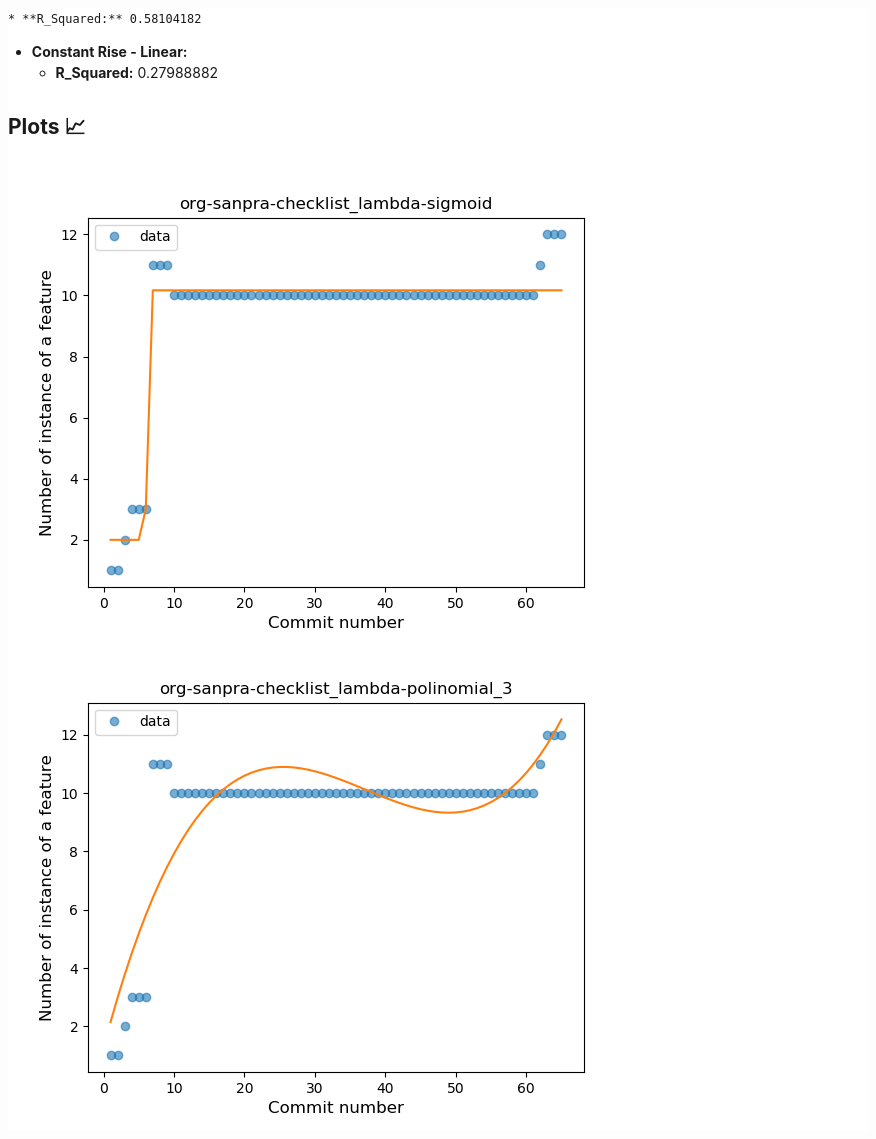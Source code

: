     * **R_Squared:** 0.58104182
* **Constant Rise - Linear:** ![equation](http://latex.codecogs.com/svg.latex?0.067089x%20&plus;%207.216827)
    * **R_Squared:** 0.27988882

**Plots** :chart_with_upwards_trend:
-----

![org-sanpra-checklist T7](../plots/org-sanpra-checklist_lambda_T7.png)
![org-sanpra-checklist T11_3](../plots/org-sanpra-checklist_lambda_T11_3.png)